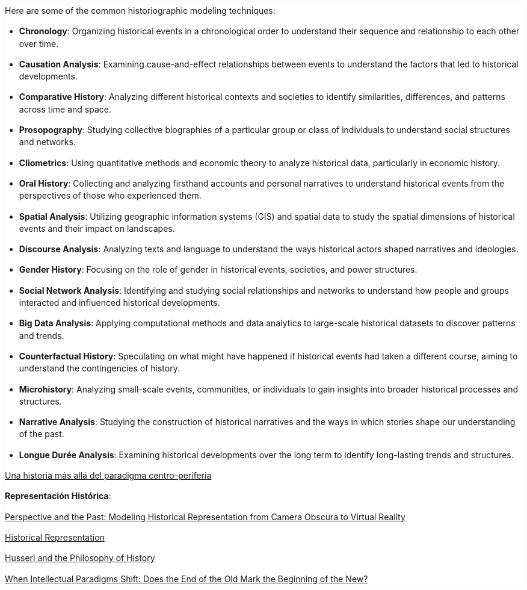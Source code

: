 Here are some of the common historiographic modeling techniques:

- **Chronology**: Organizing historical events in a chronological order to understand their sequence and relationship to each other over time.

- **Causation Analysis**: Examining cause-and-effect relationships between events to understand the factors that led to historical developments.

- **Comparative History**: Analyzing different historical contexts and societies to identify similarities, differences, and patterns across time and space.

- **Prosopography**: Studying collective biographies of a particular group or class of individuals to understand social structures and networks.

- **Cliometrics**: Using quantitative methods and economic theory to analyze historical data, particularly in economic history.

- **Oral History**: Collecting and analyzing firsthand accounts and personal narratives to understand historical events from the perspectives of those who experienced them.

- **Spatial Analysis**: Utilizing geographic information systems (GIS) and spatial data to study the spatial dimensions of historical events and their impact on landscapes.

- **Discourse Analysis**: Analyzing texts and language to understand the ways historical actors shaped narratives and ideologies.

- **Gender History**: Focusing on the role of gender in historical events, societies, and power structures.

- **Social Network Analysis**: Identifying and studying social relationships and networks to understand how people and groups interacted and influenced historical developments.

- **Big Data Analysis**: Applying computational methods and data analytics to large-scale historical datasets to discover patterns and trends.

- **Counterfactual History**: Speculating on what might have happened if historical events had taken a different course, aiming to understand the contingencies of history.

- **Microhistory**: Analyzing small-scale events, communities, or individuals to gain insights into broader historical processes and structures.

- **Narrative Analysis**: Studying the construction of historical narratives and the ways in which stories shape our understanding of the past.

- **Longue Durée Analysis**: Examining historical developments over the long term to identify long-lasting trends and structures.

[Una historia más allá del paradigma centro-periferia](http://historiapolitica.com/datos/biblioteca/monarquia_ruizibanez2.pdf)

**Representación Histórica**:

[Perspective and the Past: Modeling Historical Representation from Camera Obscura to Virtual Reality](https://brill.com/view/journals/jph/16/2/article-p159_4.xml)

[Historical Representation](https://www.jstor.org/stable/2504918)

[Husserl and the Philosophy of History](https://www.jstor.org/stable/2504919)

[When Intellectual Paradigms Shift: Does the End of the Old Mark the Beginning of the New?](https://www.jstor.org/stable/2504920)
